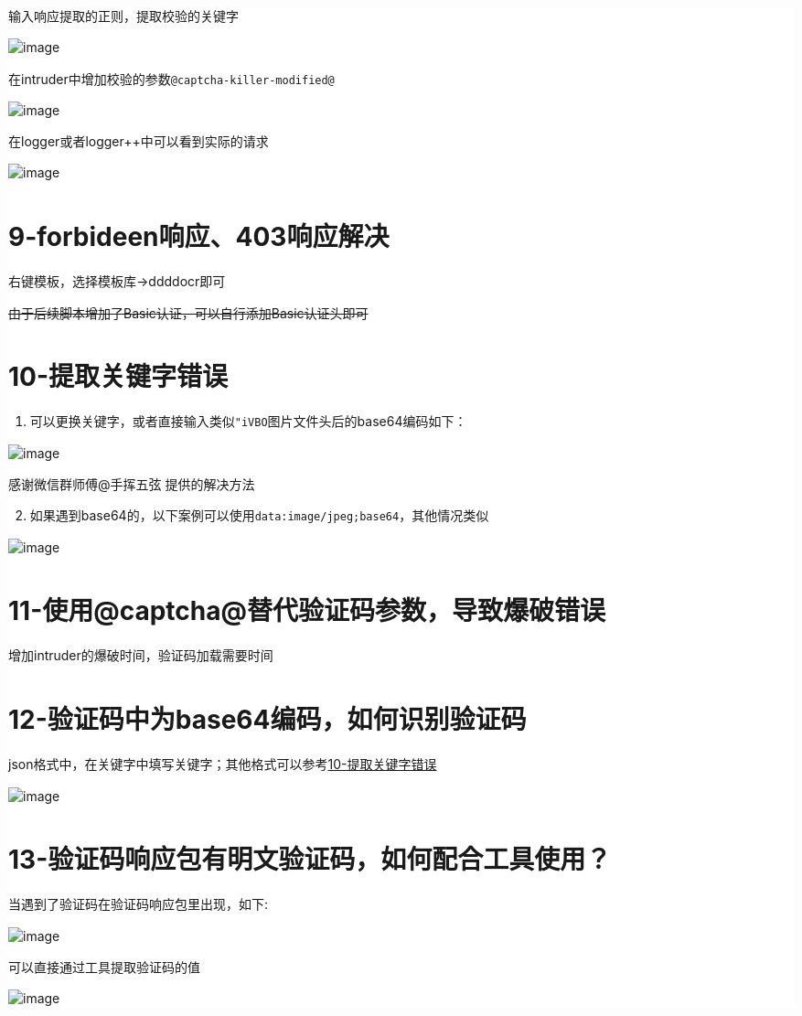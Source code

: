 输入响应提取的正则，提取校验的关键字

<img width="650" alt="image" src="https://user-images.githubusercontent.com/48286013/204822669-7ea6022e-8028-4526-a653-03488a196d48.png">

在intruder中增加校验的参数`@captcha-killer-modified@`

<img width="573" alt="image" src="https://user-images.githubusercontent.com/48286013/204827078-dddbbd99-9c96-4c77-9542-20c5a5d1b033.png">

在logger或者logger++中可以看到实际的请求

<img width="638" alt="image" src="https://user-images.githubusercontent.com/48286013/204827499-35424d0e-7070-4905-ac4f-46f05a15d49e.png">


# 9-forbideen响应、403响应解决

右键模板，选择模板库->ddddocr即可

~~由于后续脚本增加了Basic认证，可以自行添加Basic认证头即可~~

# 10-提取关键字错误

1. 可以更换关键字，或者直接输入类似`"iVBO`图片文件头后的base64编码如下：

<img width="353" alt="image" src="https://user-images.githubusercontent.com/48286013/212933576-8f5840c3-0332-455b-b9cc-0bc7206837f9.png">

感谢微信群师傅@手挥五弦 提供的解决方法

2. 如果遇到base64的，以下案例可以使用`data:image/jpeg;base64`，其他情况类似

<img width="353" alt="image" src="https://github.com/f0ng/captcha-killer-modified/assets/48286013/27ee84d1-0f79-4dc2-94c8-b5da9621141f">


# 11-使用@captcha@替代验证码参数，导致爆破错误

增加intruder的爆破时间，验证码加载需要时间

# 12-验证码中为base64编码，如何识别验证码

 json格式中，在关键字中填写关键字；其他格式可以参考[10-提取关键字错误](#10-提取关键字错误)
 
 <img width="459" alt="image" src="https://user-images.githubusercontent.com/48286013/228225048-12a545fa-6530-42cb-8810-2651b793c045.png">

# 13-验证码响应包有明文验证码，如何配合工具使用？

当遇到了验证码在验证码响应包里出现，如下:

<img width="459" alt="image" src="https://user-images.githubusercontent.com/48286013/228225587-976ff40a-cce9-47bf-890b-0c8107c3e1a7.png">

可以直接通过工具提取验证码的值

<img width="441" alt="image" src="https://user-images.githubusercontent.com/48286013/228225665-f1628889-aebd-4abb-9e97-cb3b2e75f619.png">

